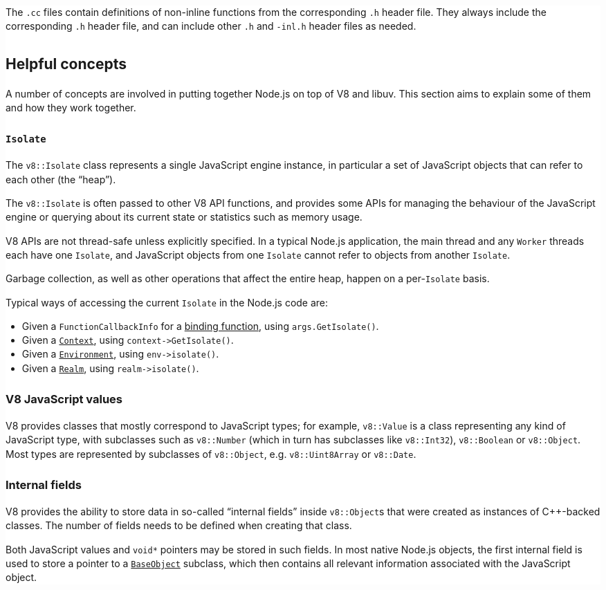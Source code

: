 The `.cc` files contain definitions of non-inline functions from the
corresponding `.h` header file. They always include the corresponding `.h`
header file, and can include other `.h` and `-inl.h` header files as needed.

## Helpful concepts

A number of concepts are involved in putting together Node.js on top of V8 and
libuv. This section aims to explain some of them and how they work together.

<a id="isolate"></a>

### `Isolate`

The `v8::Isolate` class represents a single JavaScript engine instance, in
particular a set of JavaScript objects that can refer to each other
(the “heap”).

The `v8::Isolate` is often passed to other V8 API functions, and provides some
APIs for managing the behaviour of the JavaScript engine or querying about its
current state or statistics such as memory usage.

V8 APIs are not thread-safe unless explicitly specified. In a typical Node.js
application, the main thread and any `Worker` threads each have one `Isolate`,
and JavaScript objects from one `Isolate` cannot refer to objects from
another `Isolate`.

Garbage collection, as well as other operations that affect the entire heap,
happen on a per-`Isolate` basis.

Typical ways of accessing the current `Isolate` in the Node.js code are:

* Given a `FunctionCallbackInfo` for a [binding function][],
  using `args.GetIsolate()`.
* Given a [`Context`][], using `context->GetIsolate()`.
* Given a [`Environment`][], using `env->isolate()`.
* Given a [`Realm`][], using `realm->isolate()`.

### V8 JavaScript values

V8 provides classes that mostly correspond to JavaScript types; for example,
`v8::Value` is a class representing any kind of JavaScript type, with
subclasses such as `v8::Number` (which in turn has subclasses like `v8::Int32`),
`v8::Boolean` or `v8::Object`. Most types are represented by subclasses
of `v8::Object`, e.g. `v8::Uint8Array` or `v8::Date`.

<a id="internal-fields"></a>

### Internal fields

V8 provides the ability to store data in so-called “internal fields” inside
`v8::Object`s that were created as instances of C++-backed classes. The number
of fields needs to be defined when creating that class.

Both JavaScript values and `void*` pointers may be stored in such fields.
In most native Node.js objects, the first internal field is used to store a
pointer to a [`BaseObject`][] subclass, which then contains all relevant
information associated with the JavaScript object.


[C++ coding style]: ../doc/contributing/cpp-style-guide.md
[Callback scopes]: #callback-scopes
[ECMAScript realm]: https://tc39.es/ecma262/#sec-code-realms
[JavaScript value handles]: #js-handles
[N-API]: https://nodejs.org/api/n-api.html
[`BaseObject`]: #baseobject
[`Context`]: #context
[`Environment`]: #environment
[`Global`]: #global-handles
[`HandleWrap`]: #handlewrap
[`IsolateData`]: #isolate-data
[`Isolate`]: #isolate
[`Local`]: #local-handles
[`MakeCallback()`]: #makecallback
[`MessagePort`]: https://nodejs.org/api/worker_threads.html#worker_threads_class_messageport
[`Realm`]: #realm
[`ReqWrap`]: #reqwrap
[`ShadowRealm`]: https://github.com/tc39/proposal-shadowrealm
[`async_hooks` module]: https://nodejs.org/api/async_hooks.html
[`async_wrap.h`]: async_wrap.h
[`base_object.h`]: base_object.h
[`handle_wrap.h`]: handle_wrap.h
[`memory_tracker.h`]: memory_tracker.h
[`req_wrap.h`]: req_wrap.h
[`util.h`]: util.h
[`v8.h` in Code Search]: https://cs.chromium.org/chromium/src/v8/include/v8.h
[`v8.h` in Node.js]: https://github.com/nodejs/node/blob/HEAD/deps/v8/include/v8.h
[`v8.h` in V8]: https://github.com/v8/v8/blob/HEAD/include/v8.h
[`vm` module]: https://nodejs.org/api/vm.html
[binding function]: #binding-functions
[cleanup hooks]: #cleanup-hooks
[event loop]: #event-loop
[exception handling]: #exception-handling
[fast API calls]: ../doc/contributing/adding-v8-fast-api.md
[internal field]: #internal-fields
[introduction for V8 embedders]: https://v8.dev/docs/embed
[libuv]: https://libuv.org/
[libuv handles]: #libuv-handles-and-requests
[libuv requests]: #libuv-handles-and-requests
[reference documentation for the libuv API]: http://docs.libuv.org/en/v1.x/